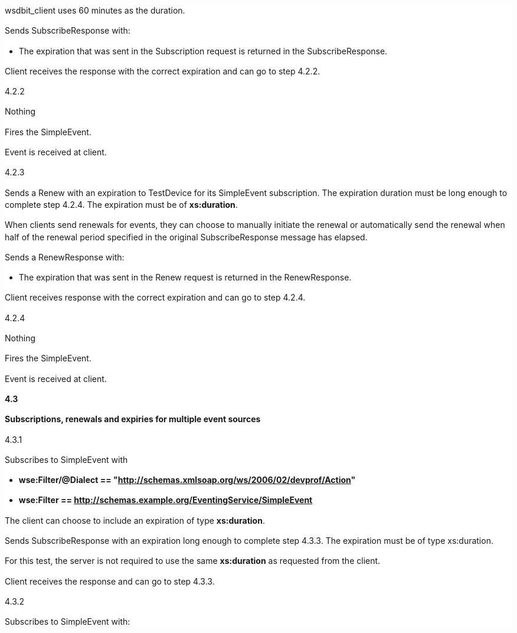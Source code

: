 wsdbit\_client uses 60 minutes as the duration.

Sends SubscribeResponse with:

-   The expiration that was sent in the Subscription request is returned in the SubscribeResponse.

Client receives the response with the correct expiration and can go to step 4.2.2.

4.2.2

Nothing

Fires the SimpleEvent.

Event is received at client.

4.2.3

Sends a Renew with an expiration to TestDevice for its SimpleEvent subscription. The expiration duration must be long enough to complete step 4.2.4. The expiration must be of **xs:duration**.

When clients send renewals for events, they can choose to manually initiate the renewal or automatically send the renewal when half of the renewal period specified in the original SubscribeResponse message has elapsed.

Sends a RenewResponse with:

-   The expiration that was sent in the Renew request is returned in the RenewResponse.

Client receives response with the correct expiration and can go to step 4.2.4.

4.2.4

Nothing

Fires the SimpleEvent.

Event is received at client.

**4.3**

**Subscriptions, renewals and expiries for multiple event sources**

4.3.1

Subscribes to SimpleEvent with

-   **wse:Filter/@Dialect == "http://schemas.xmlsoap.org/ws/2006/02/devprof/Action"**

-   **wse:Filter == http://schemas.example.org/EventingService/SimpleEvent**

The client can choose to include an expiration of type **xs:duration**.

Sends SubscribeResponse with an expiration long enough to complete step 4.3.3. The expiration must be of type xs:duration.

For this test, the server is not required to use the same **xs:duration** as requested from the client.

Client receives the response and can go to step 4.3.3.

4.3.2

Subscribes to SimpleEvent with:

